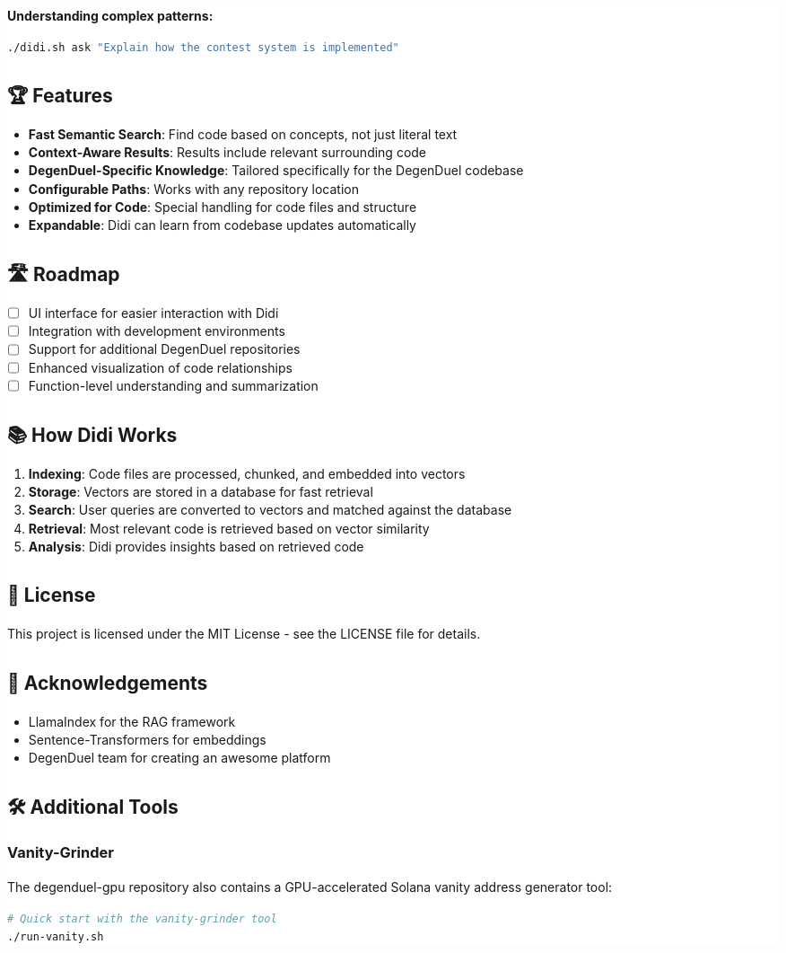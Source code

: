 **Understanding complex patterns:**
```bash
./didi.sh ask "Explain how the contest system is implemented"
```

## 🏆 Features

- **Fast Semantic Search**: Find code based on concepts, not just literal text
- **Context-Aware Results**: Results include relevant surrounding code
- **DegenDuel-Specific Knowledge**: Tailored specifically for the DegenDuel codebase
- **Configurable Paths**: Works with any repository location
- **Optimized for Code**: Special handling for code files and structure
- **Expandable**: Didi can learn from codebase updates automatically

## 🛣️ Roadmap

- [ ] UI interface for easier interaction with Didi
- [ ] Integration with development environments
- [ ] Support for additional DegenDuel repositories
- [ ] Enhanced visualization of code relationships
- [ ] Function-level understanding and summarization

## 📚 How Didi Works

1. **Indexing**: Code files are processed, chunked, and embedded into vectors
2. **Storage**: Vectors are stored in a database for fast retrieval
3. **Search**: User queries are converted to vectors and matched against the database
4. **Retrieval**: Most relevant code is retrieved based on vector similarity
5. **Analysis**: Didi provides insights based on retrieved code

## 📄 License

This project is licensed under the MIT License - see the LICENSE file for details.

## 🙏 Acknowledgements

- LlamaIndex for the RAG framework
- Sentence-Transformers for embeddings
- DegenDuel team for creating an awesome platform 

## 🛠️ Additional Tools

### Vanity-Grinder

The degenduel-gpu repository also contains a GPU-accelerated Solana vanity address generator tool:

```bash
# Quick start with the vanity-grinder tool
./run-vanity.sh
```
